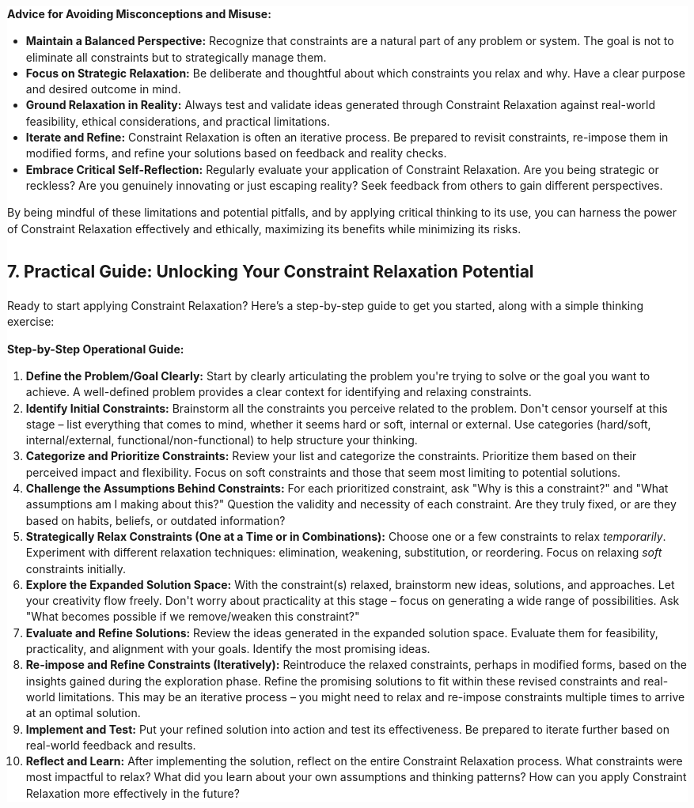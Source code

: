 **Advice for Avoiding Misconceptions and Misuse:**

*   **Maintain a Balanced Perspective:** Recognize that constraints are a natural part of any problem or system.  The goal is not to eliminate all constraints but to strategically manage them.
*   **Focus on Strategic Relaxation:**  Be deliberate and thoughtful about which constraints you relax and why.  Have a clear purpose and desired outcome in mind.
*   **Ground Relaxation in Reality:**  Always test and validate ideas generated through Constraint Relaxation against real-world feasibility, ethical considerations, and practical limitations.
*   **Iterate and Refine:** Constraint Relaxation is often an iterative process. Be prepared to revisit constraints, re-impose them in modified forms, and refine your solutions based on feedback and reality checks.
*   **Embrace Critical Self-Reflection:** Regularly evaluate your application of Constraint Relaxation. Are you being strategic or reckless? Are you genuinely innovating or just escaping reality?  Seek feedback from others to gain different perspectives.

By being mindful of these limitations and potential pitfalls, and by applying critical thinking to its use, you can harness the power of Constraint Relaxation effectively and ethically, maximizing its benefits while minimizing its risks.

## 7. Practical Guide:  Unlocking Your Constraint Relaxation Potential

Ready to start applying Constraint Relaxation? Here’s a step-by-step guide to get you started, along with a simple thinking exercise:

**Step-by-Step Operational Guide:**

1.  **Define the Problem/Goal Clearly:**  Start by clearly articulating the problem you're trying to solve or the goal you want to achieve.  A well-defined problem provides a clear context for identifying and relaxing constraints.
2.  **Identify Initial Constraints:**  Brainstorm all the constraints you perceive related to the problem.  Don't censor yourself at this stage – list everything that comes to mind, whether it seems hard or soft, internal or external.  Use categories (hard/soft, internal/external, functional/non-functional) to help structure your thinking.
3.  **Categorize and Prioritize Constraints:**  Review your list and categorize the constraints. Prioritize them based on their perceived impact and flexibility.  Focus on soft constraints and those that seem most limiting to potential solutions.
4.  **Challenge the Assumptions Behind Constraints:**  For each prioritized constraint, ask "Why is this a constraint?" and "What assumptions am I making about this?"  Question the validity and necessity of each constraint.  Are they truly fixed, or are they based on habits, beliefs, or outdated information?
5.  **Strategically Relax Constraints (One at a Time or in Combinations):**  Choose one or a few constraints to relax *temporarily*. Experiment with different relaxation techniques: elimination, weakening, substitution, or reordering.  Focus on relaxing *soft* constraints initially.
6.  **Explore the Expanded Solution Space:**  With the constraint(s) relaxed, brainstorm new ideas, solutions, and approaches.  Let your creativity flow freely.  Don't worry about practicality at this stage – focus on generating a wide range of possibilities.  Ask "What becomes possible if we remove/weaken this constraint?"
7.  **Evaluate and Refine Solutions:**  Review the ideas generated in the expanded solution space.  Evaluate them for feasibility, practicality, and alignment with your goals.  Identify the most promising ideas.
8.  **Re-impose and Refine Constraints (Iteratively):**  Reintroduce the relaxed constraints, perhaps in modified forms, based on the insights gained during the exploration phase.  Refine the promising solutions to fit within these revised constraints and real-world limitations.  This may be an iterative process – you might need to relax and re-impose constraints multiple times to arrive at an optimal solution.
9.  **Implement and Test:**  Put your refined solution into action and test its effectiveness.  Be prepared to iterate further based on real-world feedback and results.
10. **Reflect and Learn:**  After implementing the solution, reflect on the entire Constraint Relaxation process.  What constraints were most impactful to relax? What did you learn about your own assumptions and thinking patterns?  How can you apply Constraint Relaxation more effectively in the future?
